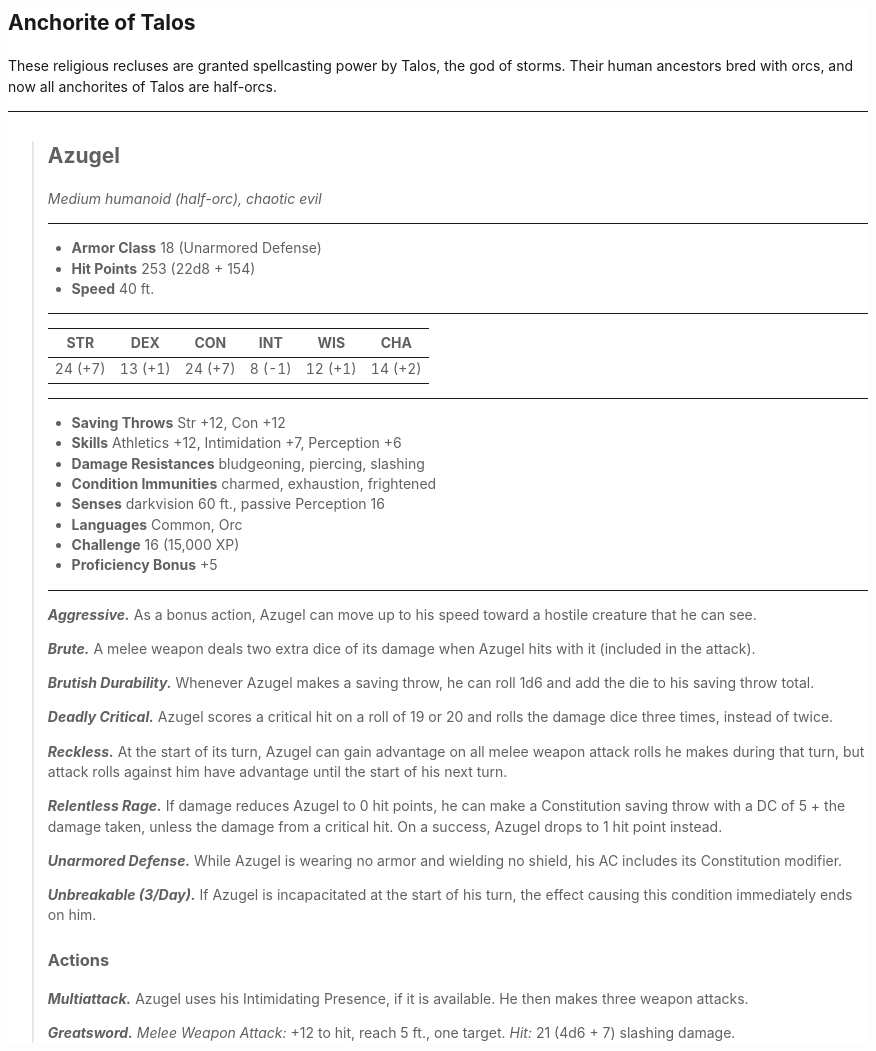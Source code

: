 ## Anchorite of Talos

These religious recluses are granted spellcasting power by Talos, the god of storms. Their human ancestors bred with orcs, and now all anchorites of Talos are half-orcs.

___
>## Azugel
>*Medium humanoid (half-orc), chaotic evil*
>___
>- **Armor Class** 18 (Unarmored Defense)
>- **Hit Points** 253 (22d8 + 154)
>- **Speed** 40 ft.
>___
>|STR|DEX|CON|INT|WIS|CHA|
>|:---:|:---:|:---:|:---:|:---:|:---:|
>|24 (+7)|13 (+1)|24 (+7)|8 (-1)|12 (+1)|14 (+2)|
>___
>- **Saving Throws** Str +12, Con +12
>- **Skills** Athletics +12, Intimidation +7, Perception +6
>- **Damage Resistances** bludgeoning, piercing, slashing
>- **Condition Immunities** charmed, exhaustion, frightened
>- **Senses** darkvision 60 ft., passive Perception 16
>- **Languages** Common, Orc
>- **Challenge** 16 (15,000 XP)
>- **Proficiency Bonus** +5
>___
>***Aggressive.*** As a bonus action, Azugel can move up to his speed toward a hostile creature that he can see.  
>
>***Brute.*** A melee weapon deals two extra dice of its damage when Azugel hits with it (included in the attack).  
>
>***Brutish Durability.*** Whenever Azugel makes a saving throw, he can roll 1d6 and add the die to his saving throw total.  
>
>***Deadly Critical.*** Azugel scores a critical hit on a roll of 19 or 20 and rolls the damage dice three times, instead of twice.  
>
>***Reckless.*** At the start of its turn, Azugel can gain advantage on all melee weapon attack rolls he makes during that turn, but attack rolls against him have advantage until the start of his next turn.  
>
>***Relentless Rage.*** If damage reduces Azugel to 0 hit points, he can make a Constitution saving throw with a DC of 5 + the damage taken, unless the damage from a critical hit. On a success, Azugel drops to 1 hit point instead.  
>
>***Unarmored Defense.*** While Azugel is wearing no armor and wielding no shield, his AC includes its Constitution modifier.  
>
>***Unbreakable (3/Day).*** If Azugel is incapacitated at the start of his turn, the effect causing this condition immediately ends on him.  
>
>### Actions
>***Multiattack.*** Azugel uses his Intimidating Presence, if it is available. He then makes three weapon attacks.  
>
>***Greatsword.*** *Melee Weapon Attack:* +12 to hit, reach 5 ft., one target. *Hit:* 21 (4d6 + 7) slashing damage.  
>